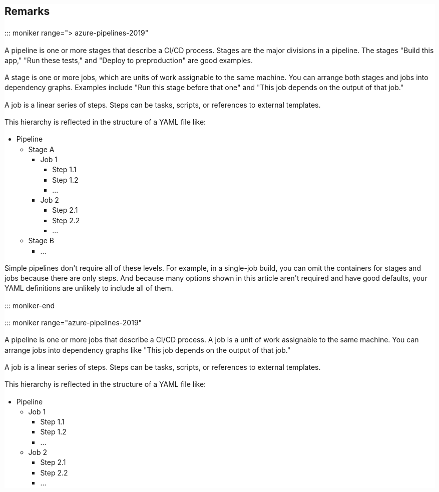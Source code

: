 


## Remarks

::: moniker range="> azure-pipelines-2019"

A pipeline is one or more stages that describe a CI/CD process.
Stages are the major divisions in a pipeline.
The stages "Build this app," "Run these tests," and "Deploy to preproduction" are good examples.

A stage is one or more jobs, which are units of work assignable to the same machine.
You can arrange both stages and jobs into dependency graphs.
Examples include "Run this stage before that one" and "This job depends on the output of that job."

A job is a linear series of steps.
Steps can be tasks, scripts, or references to external templates.

This hierarchy is reflected in the structure of a YAML file like:

- Pipeline
  - Stage A
    - Job 1
      - Step 1.1
      - Step 1.2
      - ...
    - Job 2
      - Step 2.1
      - Step 2.2
      - ...
  - Stage B
    - ...

Simple pipelines don't require all of these levels.
For example, in a single-job build, you can omit the containers for stages and jobs because there are only steps.
And because many options shown in this article aren't required and have good defaults, your YAML definitions are unlikely to include all of them.

::: moniker-end

::: moniker range="azure-pipelines-2019"

A pipeline is one or more jobs that describe a CI/CD process.
A job is a unit of work assignable to the same machine.
You can arrange jobs into dependency graphs like "This job depends on the output of that job."

A job is a linear series of steps.
Steps can be tasks, scripts, or references to external templates.

This hierarchy is reflected in the structure of a YAML file like:

- Pipeline
  - Job 1
    - Step 1.1
    - Step 1.2
    - ...
  - Job 2
    - Step 2.1
    - Step 2.2
    - ...
